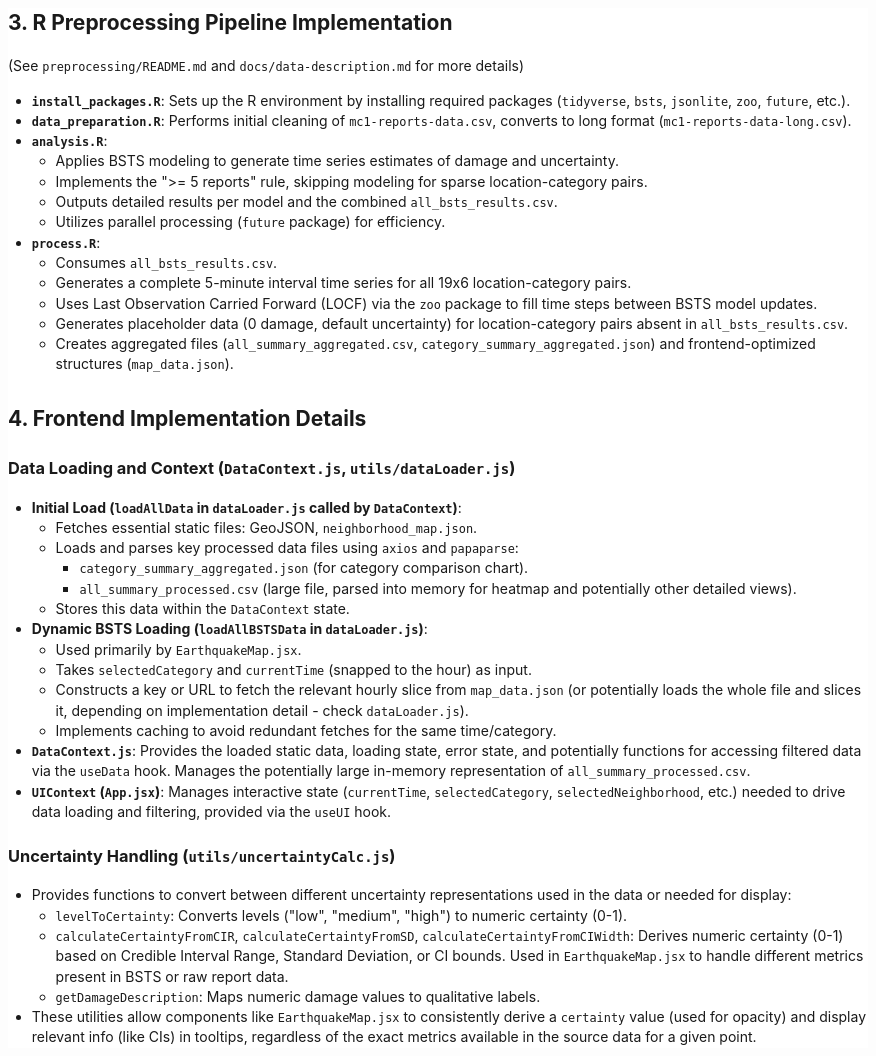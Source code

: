## 3. R Preprocessing Pipeline Implementation

(See `preprocessing/README.md` and `docs/data-description.md` for more details)

*   **`install_packages.R`**: Sets up the R environment by installing required packages (`tidyverse`, `bsts`, `jsonlite`, `zoo`, `future`, etc.).
*   **`data_preparation.R`**: Performs initial cleaning of `mc1-reports-data.csv`, converts to long format (`mc1-reports-data-long.csv`).
*   **`analysis.R`**: 
    *   Applies BSTS modeling to generate time series estimates of damage and uncertainty.
    *   Implements the ">= 5 reports" rule, skipping modeling for sparse location-category pairs.
    *   Outputs detailed results per model and the combined `all_bsts_results.csv`.
    *   Utilizes parallel processing (`future` package) for efficiency.
*   **`process.R`**: 
    *   Consumes `all_bsts_results.csv`.
    *   Generates a complete 5-minute interval time series for all 19x6 location-category pairs.
    *   Uses Last Observation Carried Forward (LOCF) via the `zoo` package to fill time steps between BSTS model updates.
    *   Generates placeholder data (0 damage, default uncertainty) for location-category pairs absent in `all_bsts_results.csv`.
    *   Creates aggregated files (`all_summary_aggregated.csv`, `category_summary_aggregated.json`) and frontend-optimized structures (`map_data.json`).

## 4. Frontend Implementation Details

### Data Loading and Context (`DataContext.js`, `utils/dataLoader.js`)

*   **Initial Load (`loadAllData` in `dataLoader.js` called by `DataContext`)**: 
    *   Fetches essential static files: GeoJSON, `neighborhood_map.json`.
    *   Loads and parses key processed data files using `axios` and `papaparse`:
        *   `category_summary_aggregated.json` (for category comparison chart).
        *   `all_summary_processed.csv` (large file, parsed into memory for heatmap and potentially other detailed views). 
    *   Stores this data within the `DataContext` state.
*   **Dynamic BSTS Loading (`loadAllBSTSData` in `dataLoader.js`)**: 
    *   Used primarily by `EarthquakeMap.jsx`.
    *   Takes `selectedCategory` and `currentTime` (snapped to the hour) as input.
    *   Constructs a key or URL to fetch the relevant hourly slice from `map_data.json` (or potentially loads the whole file and slices it, depending on implementation detail - check `dataLoader.js`). 
    *   Implements caching to avoid redundant fetches for the same time/category.
*   **`DataContext.js`**: Provides the loaded static data, loading state, error state, and potentially functions for accessing filtered data via the `useData` hook. Manages the potentially large in-memory representation of `all_summary_processed.csv`.
*   **`UIContext` (`App.jsx`)**: Manages interactive state (`currentTime`, `selectedCategory`, `selectedNeighborhood`, etc.) needed to drive data loading and filtering, provided via the `useUI` hook.

### Uncertainty Handling (`utils/uncertaintyCalc.js`)

*   Provides functions to convert between different uncertainty representations used in the data or needed for display:
    *   `levelToCertainty`: Converts levels ("low", "medium", "high") to numeric certainty (0-1).
    *   `calculateCertaintyFromCIR`, `calculateCertaintyFromSD`, `calculateCertaintyFromCIWidth`: Derives numeric certainty (0-1) based on Credible Interval Range, Standard Deviation, or CI bounds. Used in `EarthquakeMap.jsx` to handle different metrics present in BSTS or raw report data.
    *   `getDamageDescription`: Maps numeric damage values to qualitative labels.
*   These utilities allow components like `EarthquakeMap.jsx` to consistently derive a `certainty` value (used for opacity) and display relevant info (like CIs) in tooltips, regardless of the exact metrics available in the source data for a given point.
